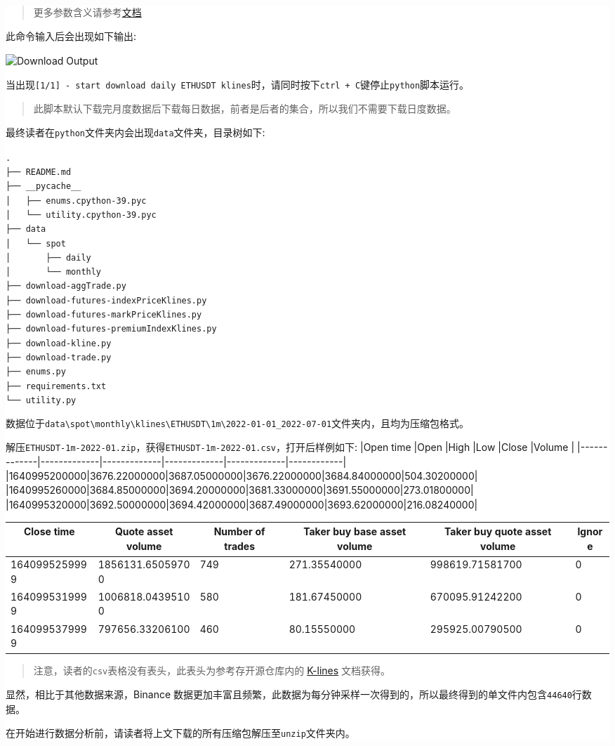 > 更多参数含义请参考[文档](https://github.com/binance/binance-public-data/blob/master/python/README.md)

此命令输入后会出现如下输出:

![Download Output](https://img-blog.csdnimg.cn/img_convert/477278b38d7b7ae90b80575d52958492.png)

当出现`[1/1] - start download daily ETHUSDT klines`时，请同时按下`ctrl + C`键停止`python`脚本运行。

> 此脚本默认下载完月度数据后下载每日数据，前者是后者的集合，所以我们不需要下载日度数据。

最终读者在`python`文件夹内会出现`data`文件夹，目录树如下:
```
.
├── README.md
├── __pycache__
│   ├── enums.cpython-39.pyc
│   └── utility.cpython-39.pyc
├── data
│   └── spot
│       ├── daily
│       └── monthly
├── download-aggTrade.py
├── download-futures-indexPriceKlines.py
├── download-futures-markPriceKlines.py
├── download-futures-premiumIndexKlines.py
├── download-kline.py
├── download-trade.py
├── enums.py
├── requirements.txt
└── utility.py
```
数据位于`data\spot\monthly\klines\ETHUSDT\1m\2022-01-01_2022-07-01`文件夹内，且均为压缩包格式。

解压`ETHUSDT-1m-2022-01.zip`，获得`ETHUSDT-1m-2022-01.csv`，打开后样例如下:
|Open time    |Open         |High         |Low          |Close        |Volume      |
|-------------|-------------|-------------|-------------|-------------|------------|
|1640995200000|3676.22000000|3687.05000000|3676.22000000|3684.84000000|504.30200000|
|1640995260000|3684.85000000|3694.20000000|3681.33000000|3691.55000000|273.01800000|
|1640995320000|3692.50000000|3694.42000000|3687.49000000|3693.62000000|216.08240000|

| Close time   |Quote asset volume|Number of trades|Taker buy base asset volume|Taker buy quote asset volume|Ignore|
| -------------|------------------|----------------|---------------------------|----------------------------|------|
| 1640995259999|1856131.65059700  |749             |271.35540000               |998619.71581700             |0     |
| 1640995319999|1006818.04395100  |580             |181.67450000               |670095.91242200             |0     |
| 1640995379999|797656.33206100   |460             |80.15550000                |295925.00790500             |0     |
> 注意，读者的`csv`表格没有表头，此表头为参考存开源仓库内的 [K-lines](https://github.com/binance/binance-public-data#klines) 文档获得。

显然，相比于其他数据来源，Binance 数据更加丰富且频繁，此数据为每分钟采样一次得到的，所以最终得到的单文件内包含`44640`行数据。

在开始进行数据分析前，请读者将上文下载的所有压缩包解压至`unzip`文件夹内。
